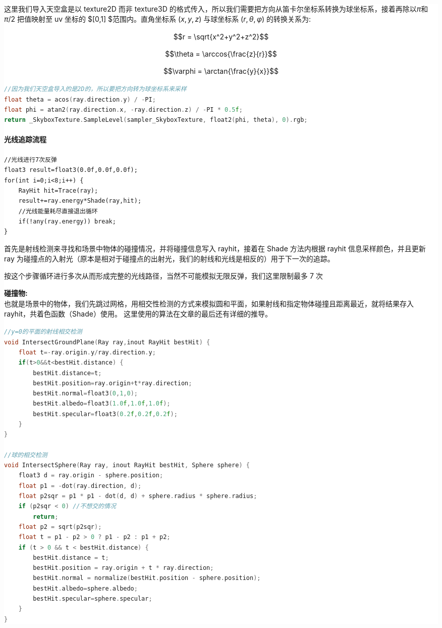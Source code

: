 这里我们导入天空盒是以 texture2D 而非 texture3D 的格式传入，所以我们需要把方向从笛卡尔坐标系转换为球坐标系，接着再除以$π$和$π/2$ 把值映射至 uv 坐标的 $[0,1] $范围内。直角坐标系 $(x,y,z)$ 与球坐标系 $(r,θ,φ)$ 的转换关系为:

$$r = \sqrt{x^2+y^2+z^2}$$

$$\theta = \arccos{\frac{z}{r}}$$

$$\varphi = \arctan{\frac{y}{x}}$$

```c
//因为我们天空盒导入的是2D的，所以要把方向转为球坐标系来采样 
float theta = acos(ray.direction.y) / -PI;
float phi = atan2(ray.direction.x, -ray.direction.z) / -PI * 0.5f;
return _SkyboxTexture.SampleLevel(sampler_SkyboxTexture, float2(phi, theta), 0).rgb;
```

#### 光线追踪流程

```
//光线进行7次反弹
float3 result=float3(0.0f,0.0f,0.0f);
for(int i=0;i<8;i++) {
    RayHit hit=Trace(ray);
    result+=ray.energy*Shade(ray,hit);
    //光线能量耗尽直接退出循环
    if(!any(ray.energy)) break;
}
```

首先是射线检测来寻找和场景中物体的碰撞情况，并将碰撞信息写入 rayhit，接着在 Shade 方法内根据 rayhit 信息采样颜色，并且更新 ray 为碰撞点的入射光（原本是相对于碰撞点的出射光，我们的射线和光线是相反的）用于下一次的追踪。

按这个步骤循环进行多次从而形成完整的光线路径，当然不可能模拟无限反弹，我们这里限制最多 7 次

**碰撞物:**  
也就是场景中的物体，我们先跳过网格，用相交性检测的方式来模拟圆和平面，如果射线和指定物体碰撞且距离最近，就将结果存入 rayhit，共着色函数（Shade）使用。 这里使用的算法在文章的最后还有详细的推导。

```c
//y=0的平面的射线相交检测
void IntersectGroundPlane(Ray ray,inout RayHit bestHit) {
    float t=-ray.origin.y/ray.direction.y;
    if(t>0&&t<bestHit.distance) {
        bestHit.distance=t;
        bestHit.position=ray.origin+t*ray.direction;
        bestHit.normal=float3(0,1,0);
        bestHit.albedo=float3(1.0f,1.0f,1.0f);
        bestHit.specular=float3(0.2f,0.2f,0.2f);
    }
}
 
//球的相交检测
void IntersectSphere(Ray ray, inout RayHit bestHit, Sphere sphere) {
    float3 d = ray.origin - sphere.position;
    float p1 = -dot(ray.direction, d);
    float p2sqr = p1 * p1 - dot(d, d) + sphere.radius * sphere.radius;
    if (p2sqr < 0) //不想交的情况
        return;
    float p2 = sqrt(p2sqr);
    float t = p1 - p2 > 0 ? p1 - p2 : p1 + p2;
    if (t > 0 && t < bestHit.distance) {
        bestHit.distance = t;
        bestHit.position = ray.origin + t * ray.direction;
        bestHit.normal = normalize(bestHit.position - sphere.position);
        bestHit.albedo=sphere.albedo;
        bestHit.specular=sphere.specular;
    }
}
```